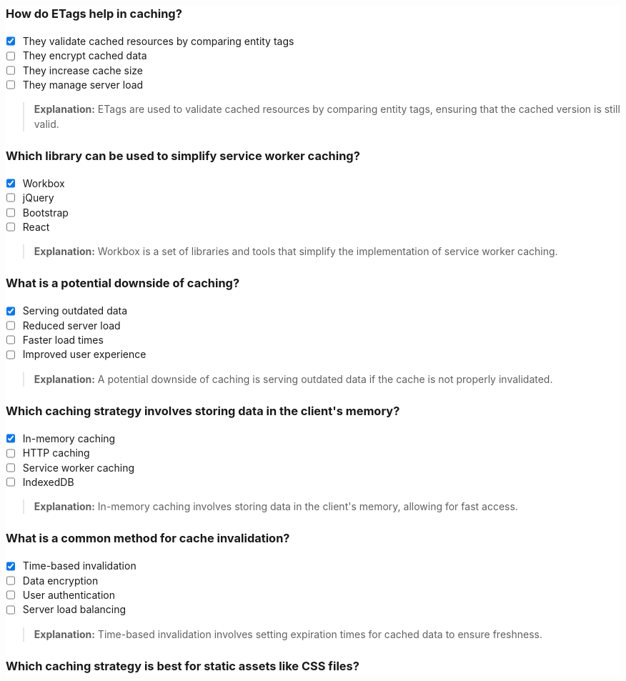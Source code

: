 ### How do ETags help in caching?

- [x] They validate cached resources by comparing entity tags
- [ ] They encrypt cached data
- [ ] They increase cache size
- [ ] They manage server load

> **Explanation:** ETags are used to validate cached resources by comparing entity tags, ensuring that the cached version is still valid.

### Which library can be used to simplify service worker caching?

- [x] Workbox
- [ ] jQuery
- [ ] Bootstrap
- [ ] React

> **Explanation:** Workbox is a set of libraries and tools that simplify the implementation of service worker caching.

### What is a potential downside of caching?

- [x] Serving outdated data
- [ ] Reduced server load
- [ ] Faster load times
- [ ] Improved user experience

> **Explanation:** A potential downside of caching is serving outdated data if the cache is not properly invalidated.

### Which caching strategy involves storing data in the client's memory?

- [x] In-memory caching
- [ ] HTTP caching
- [ ] Service worker caching
- [ ] IndexedDB

> **Explanation:** In-memory caching involves storing data in the client's memory, allowing for fast access.

### What is a common method for cache invalidation?

- [x] Time-based invalidation
- [ ] Data encryption
- [ ] User authentication
- [ ] Server load balancing

> **Explanation:** Time-based invalidation involves setting expiration times for cached data to ensure freshness.

### Which caching strategy is best for static assets like CSS files?
